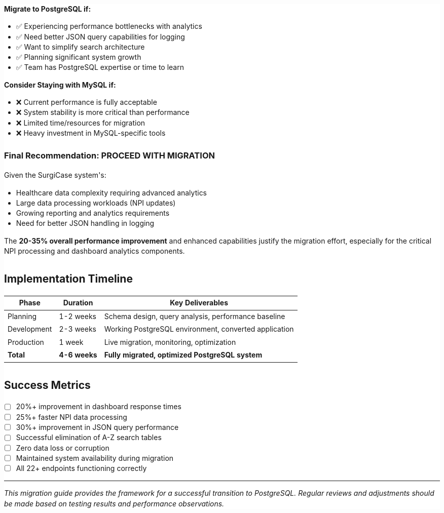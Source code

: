 **Migrate to PostgreSQL if:**
- ✅ Experiencing performance bottlenecks with analytics
- ✅ Need better JSON query capabilities for logging
- ✅ Want to simplify search architecture
- ✅ Planning significant system growth
- ✅ Team has PostgreSQL expertise or time to learn

**Consider Staying with MySQL if:**
- ❌ Current performance is fully acceptable
- ❌ System stability is more critical than performance
- ❌ Limited time/resources for migration
- ❌ Heavy investment in MySQL-specific tools

### Final Recommendation: **PROCEED WITH MIGRATION**

Given the SurgiCase system's:
- Healthcare data complexity requiring advanced analytics
- Large data processing workloads (NPI updates)
- Growing reporting and analytics requirements
- Need for better JSON handling in logging

The **20-35% overall performance improvement** and enhanced capabilities justify the migration effort, especially for the critical NPI processing and dashboard analytics components.

## Implementation Timeline

| Phase | Duration | Key Deliverables |
|-------|----------|------------------|
| Planning | 1-2 weeks | Schema design, query analysis, performance baseline |
| Development | 2-3 weeks | Working PostgreSQL environment, converted application |
| Production | 1 week | Live migration, monitoring, optimization |
| **Total** | **4-6 weeks** | **Fully migrated, optimized PostgreSQL system** |

## Success Metrics

- [ ] 20%+ improvement in dashboard response times
- [ ] 25%+ faster NPI data processing
- [ ] 30%+ improvement in JSON query performance
- [ ] Successful elimination of A-Z search tables
- [ ] Zero data loss or corruption
- [ ] Maintained system availability during migration
- [ ] All 22+ endpoints functioning correctly

---

*This migration guide provides the framework for a successful transition to PostgreSQL. Regular reviews and adjustments should be made based on testing results and performance observations.* 